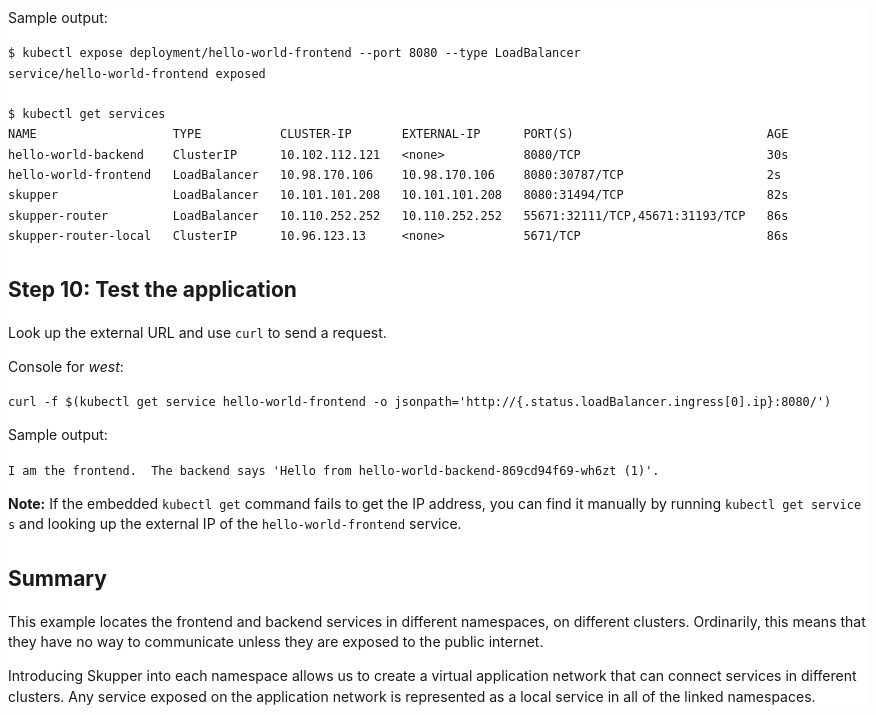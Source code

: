 Sample output:

~~~
$ kubectl expose deployment/hello-world-frontend --port 8080 --type LoadBalancer
service/hello-world-frontend exposed

$ kubectl get services
NAME                   TYPE           CLUSTER-IP       EXTERNAL-IP      PORT(S)                           AGE
hello-world-backend    ClusterIP      10.102.112.121   <none>           8080/TCP                          30s
hello-world-frontend   LoadBalancer   10.98.170.106    10.98.170.106    8080:30787/TCP                    2s
skupper                LoadBalancer   10.101.101.208   10.101.101.208   8080:31494/TCP                    82s
skupper-router         LoadBalancer   10.110.252.252   10.110.252.252   55671:32111/TCP,45671:31193/TCP   86s
skupper-router-local   ClusterIP      10.96.123.13     <none>           5671/TCP                          86s
~~~

## Step 10: Test the application

Look up the external URL and use `curl` to send a request.

Console for _west_:

~~~ shell
curl -f $(kubectl get service hello-world-frontend -o jsonpath='http://{.status.loadBalancer.ingress[0].ip}:8080/')
~~~

Sample output:

~~~
I am the frontend.  The backend says 'Hello from hello-world-backend-869cd94f69-wh6zt (1)'.
~~~

**Note:** If the embedded `kubectl get` command fails to get the
IP address, you can find it manually by running `kubectl get
services` and looking up the external IP of the
`hello-world-frontend` service.

## Summary

This example locates the frontend and backend services in different
namespaces, on different clusters.  Ordinarily, this means that they
have no way to communicate unless they are exposed to the public
internet.

Introducing Skupper into each namespace allows us to create a virtual
application network that can connect services in different clusters.
Any service exposed on the application network is represented as a
local service in all of the linked namespaces.


[website]: https://skupper.io/
[examples]: https://skupper.io/examples/index.html
[install-kubectl]: https://kubernetes.io/docs/tasks/tools/install-kubectl/
[install-skupper]: https://skupper.io/install/index.html
[kubeconfig]: https://kubernetes.io/docs/concepts/configuration/organize-cluster-access-kubeconfig/
[minikube-tunnel]: https://skupper.io/start/minikube.html#running-minikube-tunnel